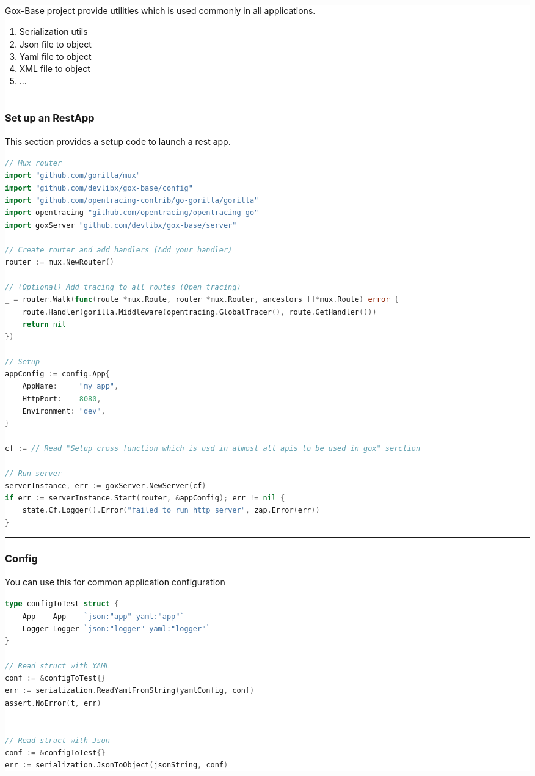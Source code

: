 Gox-Base project provide utilities which is used commonly in all applications.

1. Serialization utils
2. Json file to object
3. Yaml file to object
4. XML file to object
5. ...

---

### Set up an RestApp
This section provides a setup code to launch a rest app.
```go
// Mux router
import "github.com/gorilla/mux"
import "github.com/devlibx/gox-base/config"
import "github.com/opentracing-contrib/go-gorilla/gorilla"
import opentracing "github.com/opentracing/opentracing-go"
import goxServer "github.com/devlibx/gox-base/server"

// Create router and add handlers (Add your handler)
router := mux.NewRouter()

// (Optional) Add tracing to all routes (Open tracing)
_ = router.Walk(func(route *mux.Route, router *mux.Router, ancestors []*mux.Route) error {
    route.Handler(gorilla.Middleware(opentracing.GlobalTracer(), route.GetHandler()))
    return nil
})

// Setup
appConfig := config.App{
    AppName:     "my_app",
    HttpPort:    8080,
    Environment: "dev",
}

cf := // Read "Setup cross function which is usd in almost all apis to be used in gox" serction

// Run server
serverInstance, err := goxServer.NewServer(cf)
if err := serverInstance.Start(router, &appConfig); err != nil {
    state.Cf.Logger().Error("failed to run http server", zap.Error(err))
}
```

---

### Config
You can use this for common application configuration

```go
type configToTest struct {
    App    App    `json:"app" yaml:"app"`
    Logger Logger `json:"logger" yaml:"logger"`
}

// Read struct with YAML
conf := &configToTest{}
err := serialization.ReadYamlFromString(yamlConfig, conf)
assert.NoError(t, err)


// Read struct with Json
conf := &configToTest{}
err := serialization.JsonToObject(jsonString, conf)
```